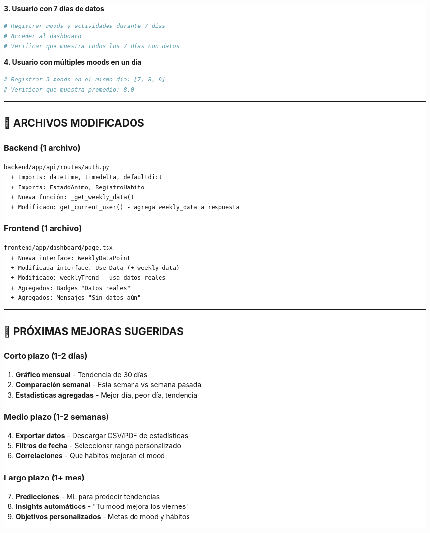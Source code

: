 **3. Usuario con 7 días de datos**
```bash
# Registrar moods y actividades durante 7 días
# Acceder al dashboard
# Verificar que muestra todos los 7 días con datos
```

**4. Usuario con múltiples moods en un día**
```bash
# Registrar 3 moods en el mismo día: [7, 8, 9]
# Verificar que muestra promedio: 8.0
```

---

## 📝 ARCHIVOS MODIFICADOS

### Backend (1 archivo)
```
backend/app/api/routes/auth.py
  + Imports: datetime, timedelta, defaultdict
  + Imports: EstadoAnimo, RegistroHabito
  + Nueva función: _get_weekly_data()
  + Modificado: get_current_user() - agrega weekly_data a respuesta
```

### Frontend (1 archivo)
```
frontend/app/dashboard/page.tsx
  + Nueva interface: WeeklyDataPoint
  + Modificada interface: UserData (+ weekly_data)
  + Modificado: weeklyTrend - usa datos reales
  + Agregados: Badges "Datos reales"
  + Agregados: Mensajes "Sin datos aún"
```

---

## 🔄 PRÓXIMAS MEJORAS SUGERIDAS

### Corto plazo (1-2 días)
1. **Gráfico mensual** - Tendencia de 30 días
2. **Comparación semanal** - Esta semana vs semana pasada
3. **Estadísticas agregadas** - Mejor día, peor día, tendencia

### Medio plazo (1-2 semanas)
4. **Exportar datos** - Descargar CSV/PDF de estadísticas
5. **Filtros de fecha** - Seleccionar rango personalizado
6. **Correlaciones** - Qué hábitos mejoran el mood

### Largo plazo (1+ mes)
7. **Predicciones** - ML para predecir tendencias
8. **Insights automáticos** - "Tu mood mejora los viernes"
9. **Objetivos personalizados** - Metas de mood y hábitos

---